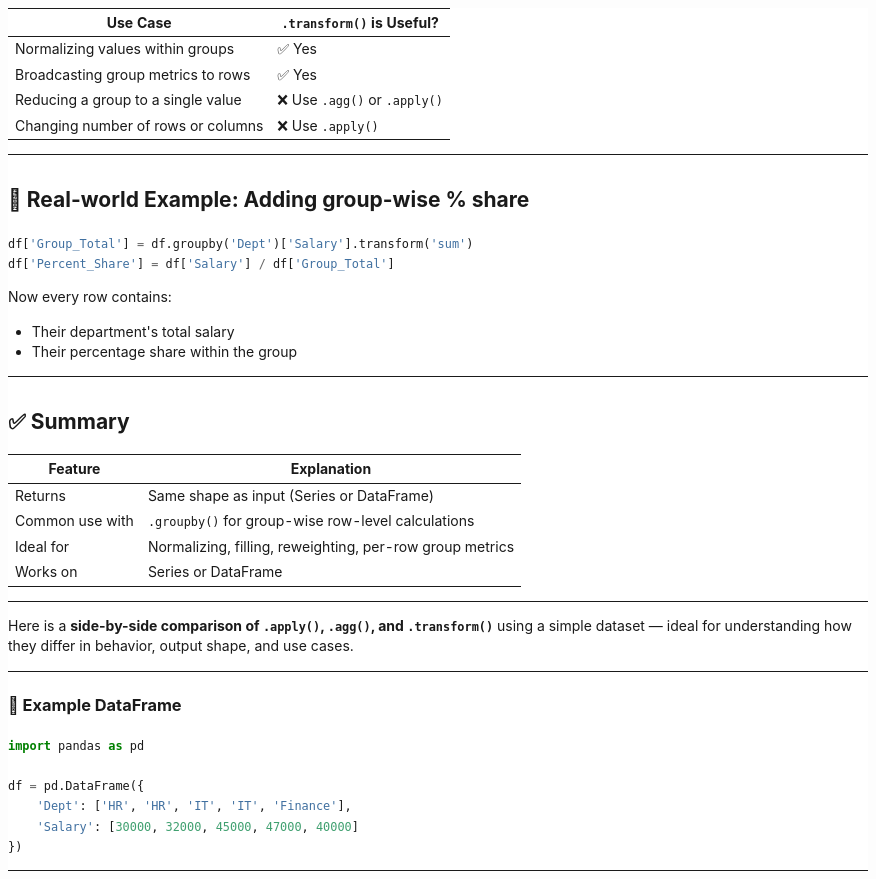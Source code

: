 | Use Case                           | `.transform()` is Useful?    |
| ---------------------------------- | ---------------------------- |
| Normalizing values within groups   | ✅ Yes                        |
| Broadcasting group metrics to rows | ✅ Yes                        |
| Reducing a group to a single value | ❌ Use `.agg()` or `.apply()` |
| Changing number of rows or columns | ❌ Use `.apply()`             |

---

## 🧪 Real-world Example: Adding group-wise % share

```python
df['Group_Total'] = df.groupby('Dept')['Salary'].transform('sum')
df['Percent_Share'] = df['Salary'] / df['Group_Total']
```

Now every row contains:

* Their department's total salary
* Their percentage share within the group

---

## ✅ Summary

| Feature         | Explanation                                              |
| --------------- | -------------------------------------------------------- |
| Returns         | Same shape as input (Series or DataFrame)                |
| Common use with | `.groupby()` for group-wise row-level calculations       |
| Ideal for       | Normalizing, filling, reweighting, per-row group metrics |
| Works on        | Series or DataFrame                                      |

---

Here is a **side-by-side comparison of `.apply()`, `.agg()`, and `.transform()`** using a simple dataset — ideal for understanding how they differ in behavior, output shape, and use cases.

---

### 🧪 Example DataFrame

```python
import pandas as pd

df = pd.DataFrame({
    'Dept': ['HR', 'HR', 'IT', 'IT', 'Finance'],
    'Salary': [30000, 32000, 45000, 47000, 40000]
})
```

---